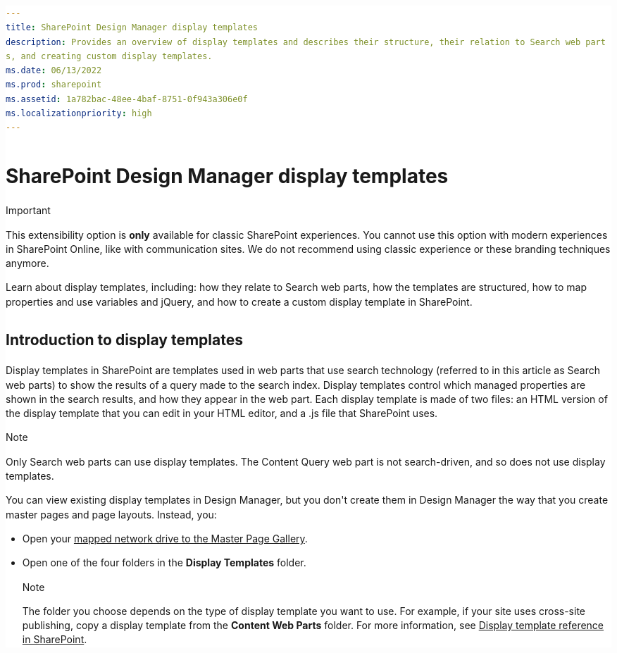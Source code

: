 ```yaml
---
title: SharePoint Design Manager display templates
description: Provides an overview of display templates and describes their structure, their relation to Search web parts, and creating custom display templates.
ms.date: 06/13/2022
ms.prod: sharepoint
ms.assetid: 1a782bac-48ee-4baf-8751-0f943a306e0f
ms.localizationpriority: high
---
```



# SharePoint Design Manager display templates

> [!IMPORTANT] 
> This extensibility option is **only** available for classic SharePoint experiences. You cannot use this option with modern experiences in SharePoint Online, like with communication sites. We do not recommend using classic experience or these branding techniques anymore.

Learn about display templates, including: how they relate to Search web parts, how the templates are structured, how to map properties and use variables and jQuery, and how to create a custom display template in SharePoint.

## Introduction to display templates
<a name="bk_introduction"> </a>

Display templates in SharePoint are templates used in web parts that use search technology (referred to in this article as Search web parts) to show the results of a query made to the search index. Display templates control which managed properties are shown in the search results, and how they appear in the web part. Each display template is made of two files: an HTML version of the display template that you can edit in your HTML editor, and a .js file that SharePoint uses.
  
> [!NOTE]
> Only Search web parts can use display templates. The Content Query web part is not search-driven, and so does not use display templates. 
  
    
    

You can view existing display templates in Design Manager, but you don't create them in Design Manager the way that you create master pages and page layouts. Instead, you:
  
    
    

- Open your  [mapped network drive to the Master Page Gallery](how-to-map-a-network-drive-to-the-sharepoint-master-page-gallery.md).
    
  
- Open one of the four folders in the **Display Templates** folder.
    
    > [!NOTE]
    > The folder you choose depends on the type of display template you want to use. For example, if your site uses cross-site publishing, copy a display template from the **Content Web Parts** folder. For more information, see [Display template reference in SharePoint](https://technet.microsoft.com/library/jj944947.aspx). 

